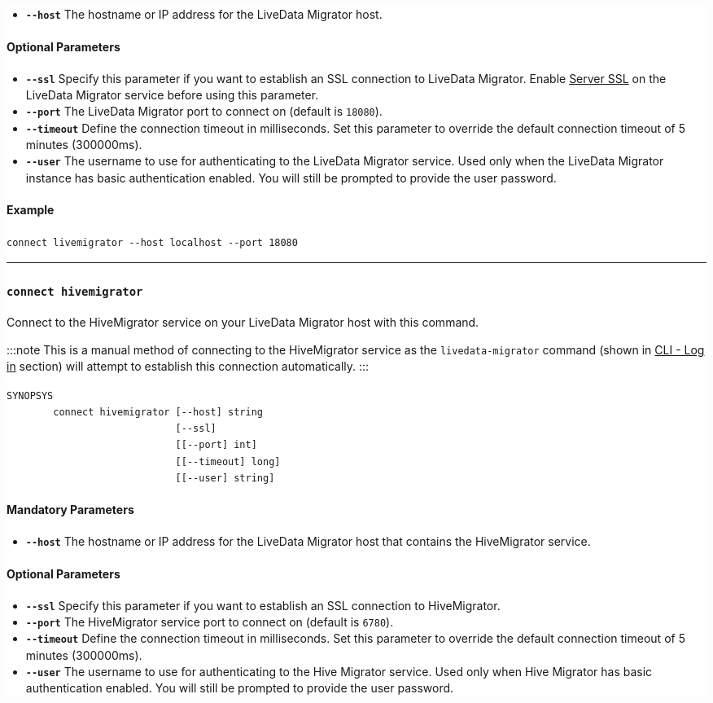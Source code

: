 * **`--host`** The hostname or IP address for the LiveData Migrator host.

#### Optional Parameters

* **`--ssl`** Specify this parameter if you want to establish an SSL connection to LiveData Migrator. Enable [Server SSL](./configuration-ldm.md#server-ssl) on the LiveData Migrator service before using this parameter.
* **`--port`** The LiveData Migrator port to connect on (default is `18080`).
* **`--timeout`** Define the connection timeout in milliseconds. Set this parameter to override the default connection timeout of 5 minutes (300000ms).
* **`--user`** The username to use for authenticating to the LiveData Migrator service. Used only when the LiveData Migrator instance has basic authentication enabled. You will still be prompted to provide the user password.

#### Example

```text
connect livemigrator --host localhost --port 18080
```

----

### `connect hivemigrator`

Connect to the HiveMigrator service on your LiveData Migrator host with this command.

:::note
This is a manual method of connecting to the HiveMigrator service as the `livedata-migrator` command (shown in [CLI - Log in](./get-started.md) section) will attempt to establish this connection automatically.
:::

```text title="connect hivemigrator"
SYNOPSYS
        connect hivemigrator [--host] string
                             [--ssl]
                             [[--port] int]
                             [[--timeout] long]
                             [[--user] string]
```

#### Mandatory Parameters

* **`--host`** The hostname or IP address for the LiveData Migrator host that contains the HiveMigrator service.

#### Optional Parameters

* **`--ssl`** Specify this parameter if you want to establish an SSL connection to HiveMigrator.
* **`--port`** The HiveMigrator service port to connect on (default is `6780`).
* **`--timeout`** Define the connection timeout in milliseconds. Set this parameter to override the default connection timeout of 5 minutes (300000ms).
* **`--user`** The username to use for authenticating to the Hive Migrator service. Used only when Hive Migrator has basic authentication enabled. You will still be prompted to provide the user password.
